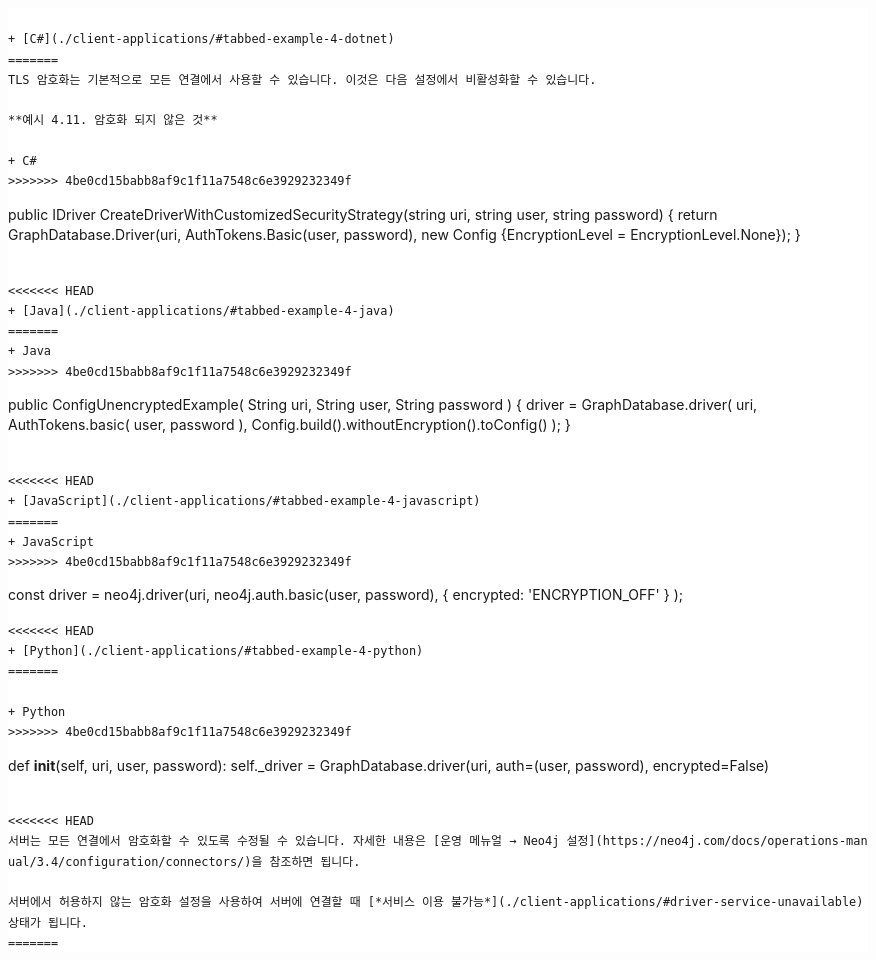 ```

+ [C#](./client-applications/#tabbed-example-4-dotnet)
=======
TLS 암호화는 기본적으로 모든 연결에서 사용할 수 있습니다. 이것은 다음 설정에서 비활성화할 수 있습니다. 

**예시 4.11. 암호화 되지 않은 것**

+ C#
>>>>>>> 4be0cd15babb8af9c1f11a7548c6e3929232349f

```
public IDriver CreateDriverWithCustomizedSecurityStrategy(string uri, string user, string password)
{
    return GraphDatabase.Driver(uri, AuthTokens.Basic(user, password),
        new Config {EncryptionLevel = EncryptionLevel.None});
}
```

<<<<<<< HEAD
+ [Java](./client-applications/#tabbed-example-4-java)
=======
+ Java
>>>>>>> 4be0cd15babb8af9c1f11a7548c6e3929232349f

```
public ConfigUnencryptedExample( String uri, String user, String password )
{
    driver = GraphDatabase.driver( uri, AuthTokens.basic( user, password ),
            Config.build().withoutEncryption().toConfig() );
}
```

<<<<<<< HEAD
+ [JavaScript](./client-applications/#tabbed-example-4-javascript)
=======
+ JavaScript
>>>>>>> 4be0cd15babb8af9c1f11a7548c6e3929232349f

```
const driver = neo4j.driver(uri, neo4j.auth.basic(user, password),
  {
    encrypted: 'ENCRYPTION_OFF'
  }
);
```
<<<<<<< HEAD
+ [Python](./client-applications/#tabbed-example-4-python)
=======

+ Python
>>>>>>> 4be0cd15babb8af9c1f11a7548c6e3929232349f

```
def __init__(self, uri, user, password):
    self._driver = GraphDatabase.driver(uri, auth=(user, password), encrypted=False)
```

<<<<<<< HEAD
서버는 모든 연결에서 암호화할 수 있도록 수정될 수 있습니다. 자세한 내용은 [운영 메뉴얼 → Neo4j 설정](https://neo4j.com/docs/operations-manual/3.4/configuration/connectors/)을 참조하면 됩니다. 

서버에서 허용하지 않는 암호화 설정을 사용하여 서버에 연결할 때 [*서비스 이용 불가능*](./client-applications/#driver-service-unavailable)상태가 됩니다. 
=======
```